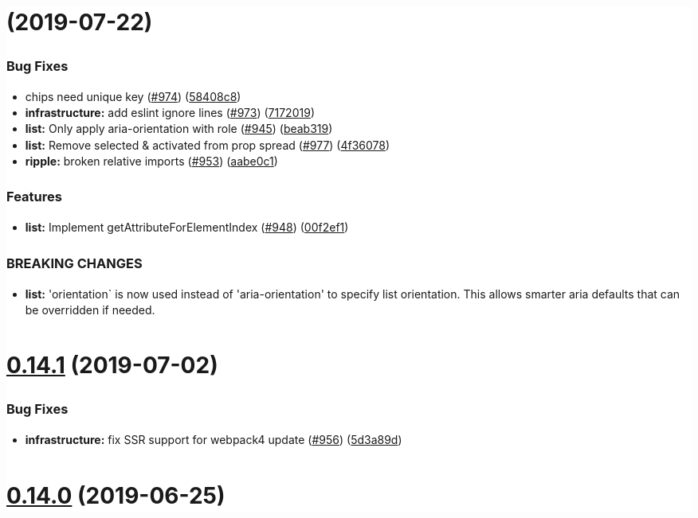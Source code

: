 # [](https://github.com/material-components/material-components-web-react/compare/v0.14.0...v) (2019-07-22)


### Bug Fixes

* chips need unique key ([#974](https://github.com/material-components/material-components-web-react/issues/974)) ([58408c8](https://github.com/material-components/material-components-web-react/commit/58408c8))
* **infrastructure:** add eslint ignore lines ([#973](https://github.com/material-components/material-components-web-react/issues/973)) ([7172019](https://github.com/material-components/material-components-web-react/commit/7172019))
* **list:** Only apply aria-orientation with role ([#945](https://github.com/material-components/material-components-web-react/issues/945)) ([beab319](https://github.com/material-components/material-components-web-react/commit/beab319))
* **list:** Remove selected & activated from prop spread ([#977](https://github.com/material-components/material-components-web-react/issues/977)) ([4f36078](https://github.com/material-components/material-components-web-react/commit/4f36078))
* **ripple:** broken relative imports ([#953](https://github.com/material-components/material-components-web-react/issues/953)) ([aabe0c1](https://github.com/material-components/material-components-web-react/commit/aabe0c1))


### Features

* **list:** Implement getAttributeForElementIndex ([#948](https://github.com/material-components/material-components-web-react/issues/948)) ([00f2ef1](https://github.com/material-components/material-components-web-react/commit/00f2ef1))


### BREAKING CHANGES

* **list:** 'orientation` is now used instead of 'aria-orientation' to specify list orientation.
This allows smarter aria defaults that can be overridden if needed.



# [0.14.1](https://github.com/material-components/material-components-web-react/compare/v0.14.0...v0.14.1) (2019-07-02)


### Bug Fixes

* **infrastructure:** fix SSR support for webpack4 update ([#956](https://github.com/material-components/material-components-web-react/issues/956)) ([5d3a89d](https://github.com/material-components/material-components-web-react/commit/5d3a89d))



# [0.14.0](https://github.com/material-components/material-components-web-react/compare/v0.13.2...v0.14.0) (2019-06-25)
